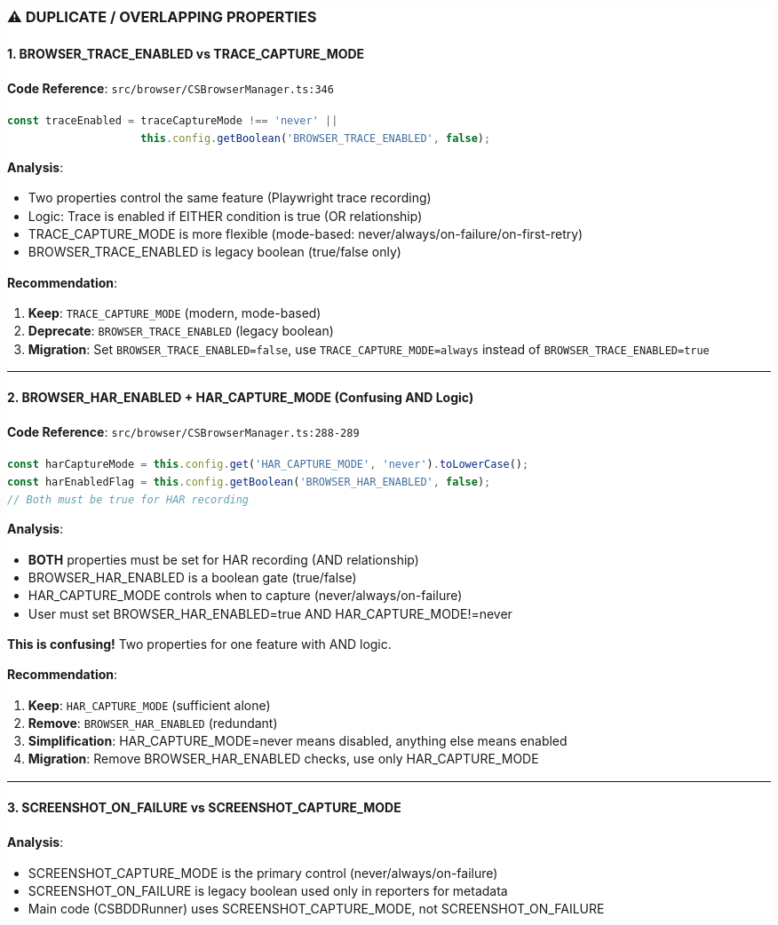 
### ⚠️ DUPLICATE / OVERLAPPING PROPERTIES

#### **1. BROWSER_TRACE_ENABLED vs TRACE_CAPTURE_MODE**

**Code Reference**: `src/browser/CSBrowserManager.ts:346`
```typescript
const traceEnabled = traceCaptureMode !== 'never' ||
                     this.config.getBoolean('BROWSER_TRACE_ENABLED', false);
```

**Analysis**:
- Two properties control the same feature (Playwright trace recording)
- Logic: Trace is enabled if EITHER condition is true (OR relationship)
- TRACE_CAPTURE_MODE is more flexible (mode-based: never/always/on-failure/on-first-retry)
- BROWSER_TRACE_ENABLED is legacy boolean (true/false only)

**Recommendation**:
1. **Keep**: `TRACE_CAPTURE_MODE` (modern, mode-based)
2. **Deprecate**: `BROWSER_TRACE_ENABLED` (legacy boolean)
3. **Migration**: Set `BROWSER_TRACE_ENABLED=false`, use `TRACE_CAPTURE_MODE=always` instead of `BROWSER_TRACE_ENABLED=true`

---

#### **2. BROWSER_HAR_ENABLED + HAR_CAPTURE_MODE (Confusing AND Logic)**

**Code Reference**: `src/browser/CSBrowserManager.ts:288-289`
```typescript
const harCaptureMode = this.config.get('HAR_CAPTURE_MODE', 'never').toLowerCase();
const harEnabledFlag = this.config.getBoolean('BROWSER_HAR_ENABLED', false);
// Both must be true for HAR recording
```

**Analysis**:
- **BOTH** properties must be set for HAR recording (AND relationship)
- BROWSER_HAR_ENABLED is a boolean gate (true/false)
- HAR_CAPTURE_MODE controls when to capture (never/always/on-failure)
- User must set BROWSER_HAR_ENABLED=true AND HAR_CAPTURE_MODE!=never

**This is confusing!** Two properties for one feature with AND logic.

**Recommendation**:
1. **Keep**: `HAR_CAPTURE_MODE` (sufficient alone)
2. **Remove**: `BROWSER_HAR_ENABLED` (redundant)
3. **Simplification**: HAR_CAPTURE_MODE=never means disabled, anything else means enabled
4. **Migration**: Remove BROWSER_HAR_ENABLED checks, use only HAR_CAPTURE_MODE

---

#### **3. SCREENSHOT_ON_FAILURE vs SCREENSHOT_CAPTURE_MODE**

**Analysis**:
- SCREENSHOT_CAPTURE_MODE is the primary control (never/always/on-failure)
- SCREENSHOT_ON_FAILURE is legacy boolean used only in reporters for metadata
- Main code (CSBDDRunner) uses SCREENSHOT_CAPTURE_MODE, not SCREENSHOT_ON_FAILURE
